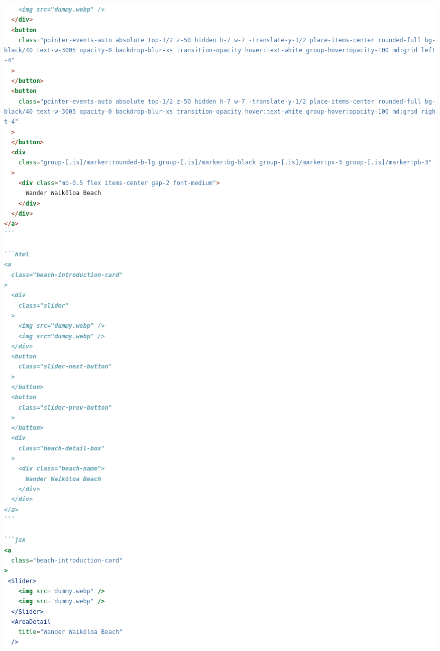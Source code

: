 ````md magic-move {lines: true}
    <img src="dummy.webp" />
  </div>
  <button
    class="pointer-events-auto absolute top-1/2 z-50 hidden h-7 w-7 -translate-y-1/2 place-items-center rounded-full bg-black/40 text-w-3005 opacity-0 backdrop-blur-xs transition-opacity hover:text-white group-hover:opacity-100 md:grid left-4"
  >
  </button>
  <button
    class="pointer-events-auto absolute top-1/2 z-50 hidden h-7 w-7 -translate-y-1/2 place-items-center rounded-full bg-black/40 text-w-3005 opacity-0 backdrop-blur-xs transition-opacity hover:text-white group-hover:opacity-100 md:grid right-4"
  >
  </button>
  <div
    class="group-[.is]/marker:rounded-b-lg group-[.is]/marker:bg-black group-[.is]/marker:px-3 group-[.is]/marker:pb-3"
  >
    <div class="mb-0.5 flex items-center gap-2 font-medium">
      Wander Waikōloa Beach
    </div>
  </div>
</a>
```

```html
<a
  class="beach-introduction-card"
>
  <div
    class="slider"
  >
    <img src="dummy.webp" />
    <img src="dummy.webp" />
  </div>
  <button
    class="slider-next-button"
  >
  </button>
  <button
    class="slider-prev-button"
  >
  </button>
  <div
    class="beach-detail-box"
  >
    <div class="beach-name">
      Wander Waikōloa Beach
    </div>
  </div>
</a>
```

```jsx
<a
  class="beach-introduction-card"
>
 <Slider>
    <img src="dummy.webp" />
    <img src="dummy.webp" />
  </Slider>
  <AreaDetail
    title="Wander Waikōloa Beach"
  />
````
